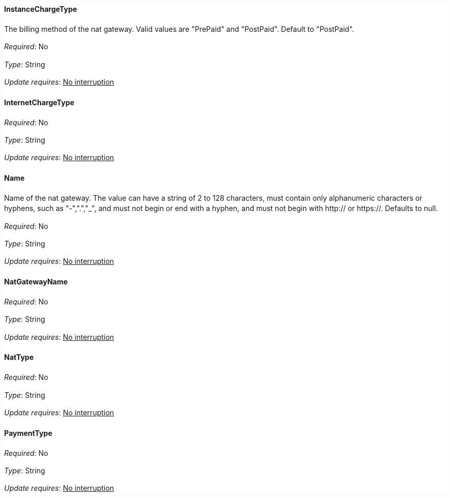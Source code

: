 #### InstanceChargeType

The billing method of the nat gateway. Valid values are "PrePaid" and "PostPaid". Default to "PostPaid".

_Required_: No

_Type_: String

_Update requires_: [No interruption](https://docs.aws.amazon.com/AWSCloudFormation/latest/UserGuide/using-cfn-updating-stacks-update-behaviors.html#update-no-interrupt)

#### InternetChargeType

_Required_: No

_Type_: String

_Update requires_: [No interruption](https://docs.aws.amazon.com/AWSCloudFormation/latest/UserGuide/using-cfn-updating-stacks-update-behaviors.html#update-no-interrupt)

#### Name

Name of the nat gateway. The value can have a string of 2 to 128 characters, must contain only alphanumeric characters or hyphens, such as "-",".","_", and must not begin or end with a hyphen, and must not begin with http:// or https://. Defaults to null.

_Required_: No

_Type_: String

_Update requires_: [No interruption](https://docs.aws.amazon.com/AWSCloudFormation/latest/UserGuide/using-cfn-updating-stacks-update-behaviors.html#update-no-interrupt)

#### NatGatewayName

_Required_: No

_Type_: String

_Update requires_: [No interruption](https://docs.aws.amazon.com/AWSCloudFormation/latest/UserGuide/using-cfn-updating-stacks-update-behaviors.html#update-no-interrupt)

#### NatType

_Required_: No

_Type_: String

_Update requires_: [No interruption](https://docs.aws.amazon.com/AWSCloudFormation/latest/UserGuide/using-cfn-updating-stacks-update-behaviors.html#update-no-interrupt)

#### PaymentType

_Required_: No

_Type_: String

_Update requires_: [No interruption](https://docs.aws.amazon.com/AWSCloudFormation/latest/UserGuide/using-cfn-updating-stacks-update-behaviors.html#update-no-interrupt)
